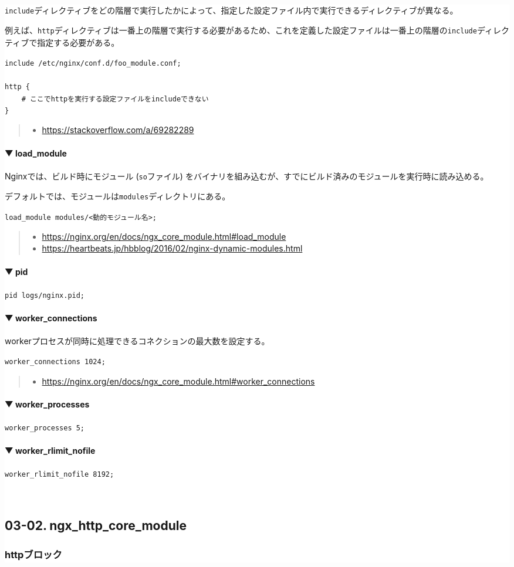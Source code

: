 `include`ディレクティブをどの階層で実行したかによって、指定した設定ファイル内で実行できるディレクティブが異なる。

例えば、`http`ディレクティブは一番上の階層で実行する必要があるため、これを定義した設定ファイルは一番上の階層の`include`ディレクティブで指定する必要がある。

```nginx
include /etc/nginx/conf.d/foo_module.conf;

http {
    # ここでhttpを実行する設定ファイルをincludeできない
}
```

> - https://stackoverflow.com/a/69282289

#### ▼ load_module

Nginxでは、ビルド時にモジュール (`so`ファイル) をバイナリを組み込むが、すでにビルド済みのモジュールを実行時に読み込める。

デフォルトでは、モジュールは`modules`ディレクトリにある。

```nginx
load_module modules/<動的モジュール名>;
```

> - https://nginx.org/en/docs/ngx_core_module.html#load_module
> - https://heartbeats.jp/hbblog/2016/02/nginx-dynamic-modules.html

#### ▼ pid

```nginx
pid logs/nginx.pid;
```

#### ▼ worker_connections

workerプロセスが同時に処理できるコネクションの最大数を設定する。

```nginx
worker_connections 1024;
```

> - https://nginx.org/en/docs/ngx_core_module.html#worker_connections

#### ▼ worker_processes

```nginx
worker_processes 5;
```

#### ▼ worker_rlimit_nofile

```nginx
worker_rlimit_nofile 8192;
```

<br>

## 03-02. ngx_http_core_module

### httpブロック
